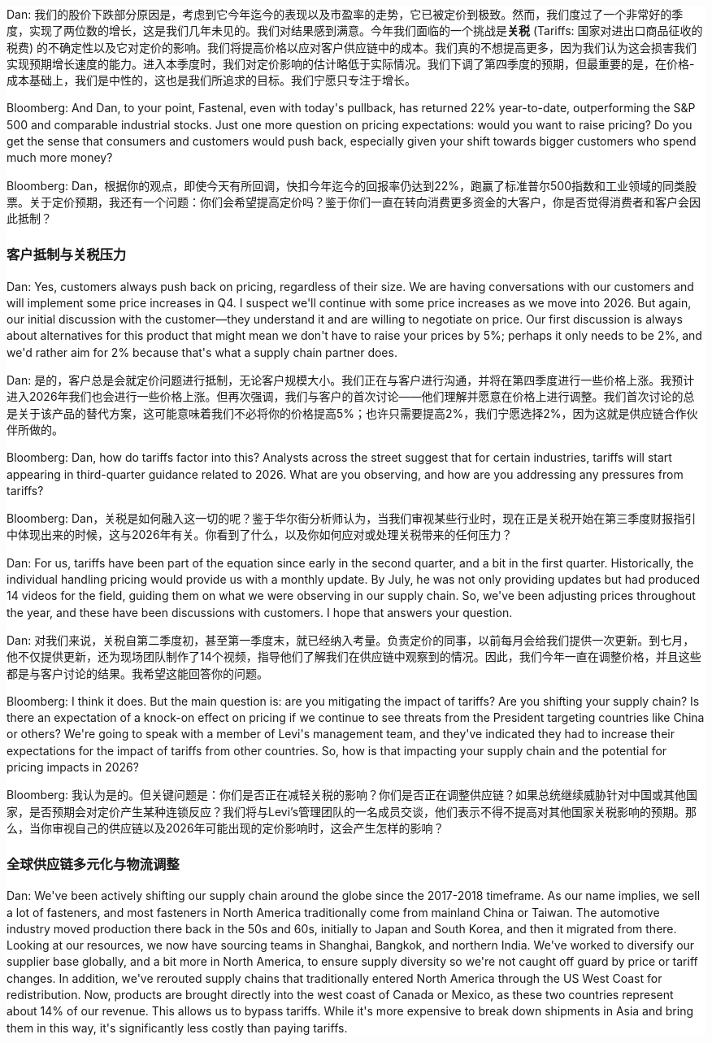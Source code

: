Dan: 我们的股价下跌部分原因是，考虑到它今年迄今的表现以及市盈率的走势，它已被定价到极致。然而，我们度过了一个非常好的季度，实现了两位数的增长，这是我们几年未见的。我们对结果感到满意。今年我们面临的一个挑战是**关税** (Tariffs: 国家对进出口商品征收的税费) 的不确定性以及它对定价的影响。我们将提高价格以应对客户供应链中的成本。我们真的不想提高更多，因为我们认为这会损害我们实现预期增长速度的能力。进入本季度时，我们对定价影响的估计略低于实际情况。我们下调了第四季度的预期，但最重要的是，在价格-成本基础上，我们是中性的，这也是我们所追求的目标。我们宁愿只专注于增长。

Bloomberg: And Dan, to your point, Fastenal, even with today's pullback, has returned 22% year-to-date, outperforming the S&P 500 and comparable industrial stocks. Just one more question on pricing expectations: would you want to raise pricing? Do you get the sense that consumers and customers would push back, especially given your shift towards bigger customers who spend much more money?

Bloomberg: Dan，根据你的观点，即使今天有所回调，快扣今年迄今的回报率仍达到22%，跑赢了标准普尔500指数和工业领域的同类股票。关于定价预期，我还有一个问题：你们会希望提高定价吗？鉴于你们一直在转向消费更多资金的大客户，你是否觉得消费者和客户会因此抵制？

### 客户抵制与关税压力

Dan: Yes, customers always push back on pricing, regardless of their size. We are having conversations with our customers and will implement some price increases in Q4. I suspect we'll continue with some price increases as we move into 2026. But again, our initial discussion with the customer—they understand it and are willing to negotiate on price. Our first discussion is always about alternatives for this product that might mean we don't have to raise your prices by 5%; perhaps it only needs to be 2%, and we'd rather aim for 2% because that's what a supply chain partner does.

Dan: 是的，客户总是会就定价问题进行抵制，无论客户规模大小。我们正在与客户进行沟通，并将在第四季度进行一些价格上涨。我预计进入2026年我们也会进行一些价格上涨。但再次强调，我们与客户的首次讨论——他们理解并愿意在价格上进行调整。我们首次讨论的总是关于该产品的替代方案，这可能意味着我们不必将你的价格提高5%；也许只需要提高2%，我们宁愿选择2%，因为这就是供应链合作伙伴所做的。

Bloomberg: Dan, how do tariffs factor into this? Analysts across the street suggest that for certain industries, tariffs will start appearing in third-quarter guidance related to 2026. What are you observing, and how are you addressing any pressures from tariffs?

Bloomberg: Dan，关税是如何融入这一切的呢？鉴于华尔街分析师认为，当我们审视某些行业时，现在正是关税开始在第三季度财报指引中体现出来的时候，这与2026年有关。你看到了什么，以及你如何应对或处理关税带来的任何压力？

Dan: For us, tariffs have been part of the equation since early in the second quarter, and a bit in the first quarter. Historically, the individual handling pricing would provide us with a monthly update. By July, he was not only providing updates but had produced 14 videos for the field, guiding them on what we were observing in our supply chain. So, we've been adjusting prices throughout the year, and these have been discussions with customers. I hope that answers your question.

Dan: 对我们来说，关税自第二季度初，甚至第一季度末，就已经纳入考量。负责定价的同事，以前每月会给我们提供一次更新。到七月，他不仅提供更新，还为现场团队制作了14个视频，指导他们了解我们在供应链中观察到的情况。因此，我们今年一直在调整价格，并且这些都是与客户讨论的结果。我希望这能回答你的问题。

Bloomberg: I think it does. But the main question is: are you mitigating the impact of tariffs? Are you shifting your supply chain? Is there an expectation of a knock-on effect on pricing if we continue to see threats from the President targeting countries like China or others? We're going to speak with a member of Levi's management team, and they've indicated they had to increase their expectations for the impact of tariffs from other countries. So, how is that impacting your supply chain and the potential for pricing impacts in 2026?

Bloomberg: 我认为是的。但关键问题是：你们是否正在减轻关税的影响？你们是否正在调整供应链？如果总统继续威胁针对中国或其他国家，是否预期会对定价产生某种连锁反应？我们将与Levi’s管理团队的一名成员交谈，他们表示不得不提高对其他国家关税影响的预期。那么，当你审视自己的供应链以及2026年可能出现的定价影响时，这会产生怎样的影响？

### 全球供应链多元化与物流调整

Dan: We've been actively shifting our supply chain around the globe since the 2017-2018 timeframe. As our name implies, we sell a lot of fasteners, and most fasteners in North America traditionally come from mainland China or Taiwan. The automotive industry moved production there back in the 50s and 60s, initially to Japan and South Korea, and then it migrated from there. Looking at our resources, we now have sourcing teams in Shanghai, Bangkok, and northern India. We've worked to diversify our supplier base globally, and a bit more in North America, to ensure supply diversity so we're not caught off guard by price or tariff changes. In addition, we've rerouted supply chains that traditionally entered North America through the US West Coast for redistribution. Now, products are brought directly into the west coast of Canada or Mexico, as these two countries represent about 14% of our revenue. This allows us to bypass tariffs. While it's more expensive to break down shipments in Asia and bring them in this way, it's significantly less costly than paying tariffs.
